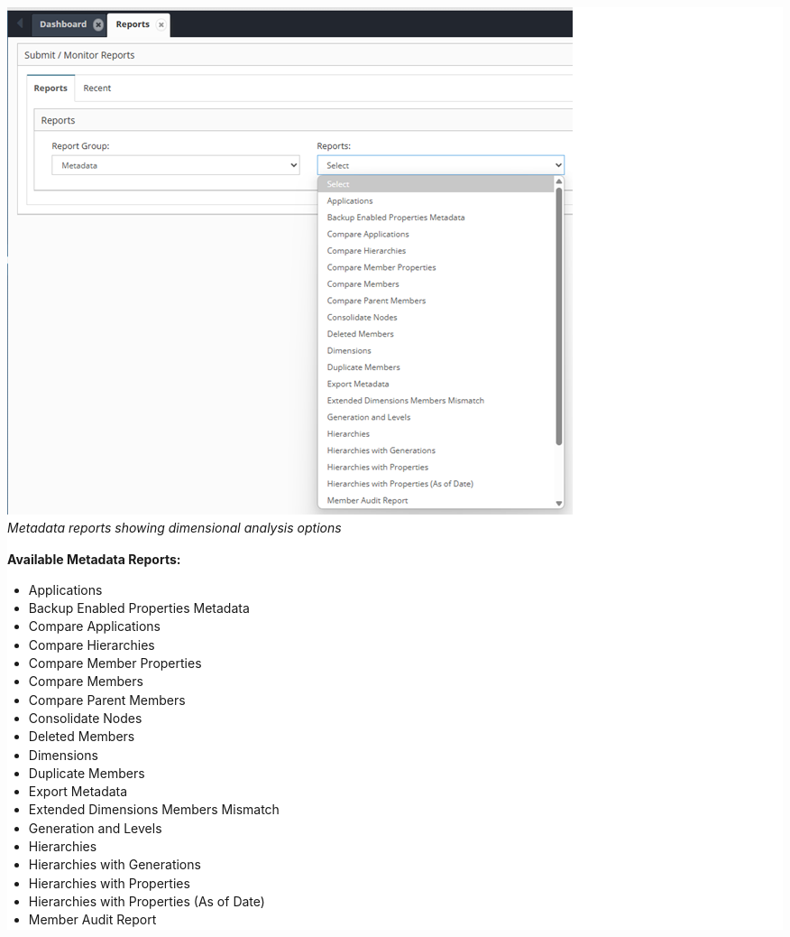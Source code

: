 ![Metadata Reports](../assets/images/reports/metadata-reports.png)<br/>
*Metadata reports showing dimensional analysis options*

**Available Metadata Reports:**
- Applications
- Backup Enabled Properties Metadata  
- Compare Applications
- Compare Hierarchies
- Compare Member Properties
- Compare Members
- Compare Parent Members
- Consolidate Nodes
- Deleted Members
- Dimensions
- Duplicate Members
- Export Metadata
- Extended Dimensions Members Mismatch
- Generation and Levels
- Hierarchies
- Hierarchies with Generations
- Hierarchies with Properties
- Hierarchies with Properties (As of Date)
- Member Audit Report
